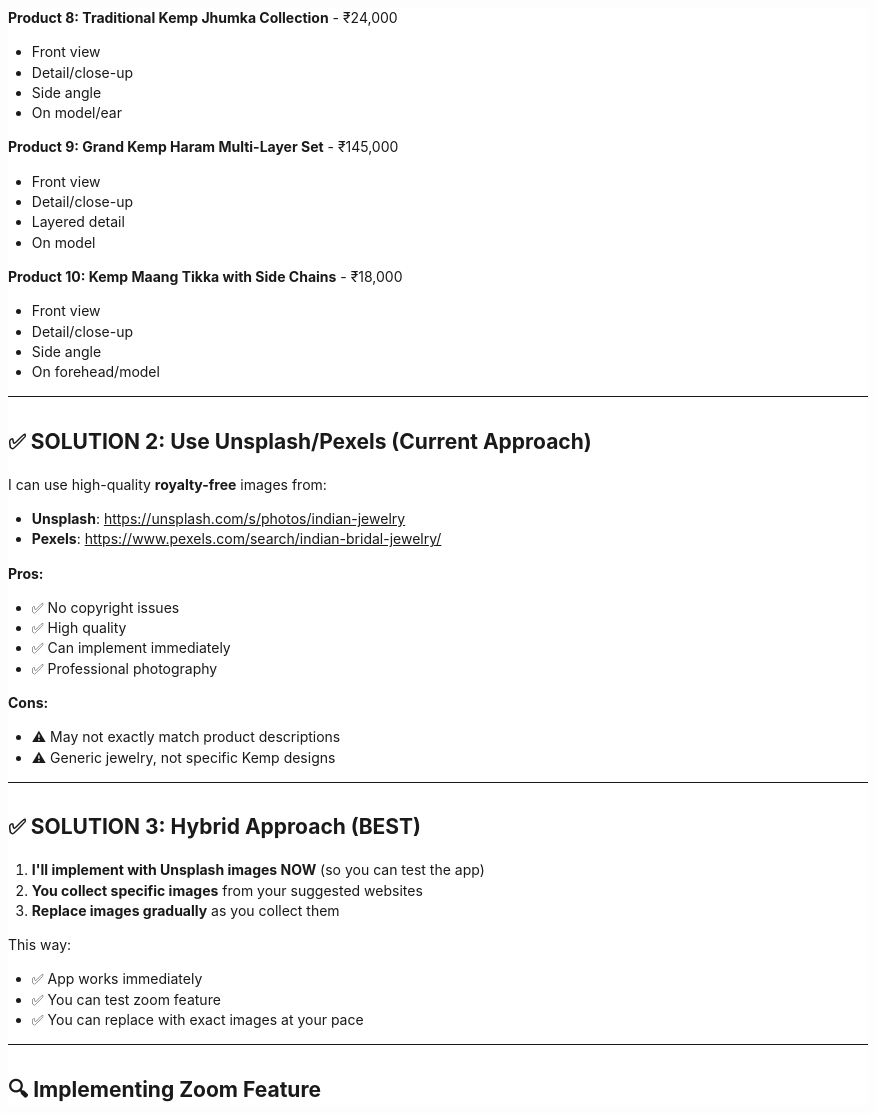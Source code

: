 **Product 8: Traditional Kemp Jhumka Collection** - ₹24,000
- Front view
- Detail/close-up
- Side angle
- On model/ear

**Product 9: Grand Kemp Haram Multi-Layer Set** - ₹145,000
- Front view
- Detail/close-up
- Layered detail
- On model

**Product 10: Kemp Maang Tikka with Side Chains** - ₹18,000
- Front view
- Detail/close-up
- Side angle
- On forehead/model

---

## ✅ **SOLUTION 2: Use Unsplash/Pexels (Current Approach)**

I can use high-quality **royalty-free** images from:
- **Unsplash**: https://unsplash.com/s/photos/indian-jewelry
- **Pexels**: https://www.pexels.com/search/indian-bridal-jewelry/

**Pros:**
- ✅ No copyright issues
- ✅ High quality
- ✅ Can implement immediately
- ✅ Professional photography

**Cons:**
- ⚠️ May not exactly match product descriptions
- ⚠️ Generic jewelry, not specific Kemp designs

---

## ✅ **SOLUTION 3: Hybrid Approach (BEST)**

1. **I'll implement with Unsplash images NOW** (so you can test the app)
2. **You collect specific images** from your suggested websites
3. **Replace images gradually** as you collect them

This way:
- ✅ App works immediately
- ✅ You can test zoom feature
- ✅ You can replace with exact images at your pace

---

## 🔍 **Implementing Zoom Feature**
